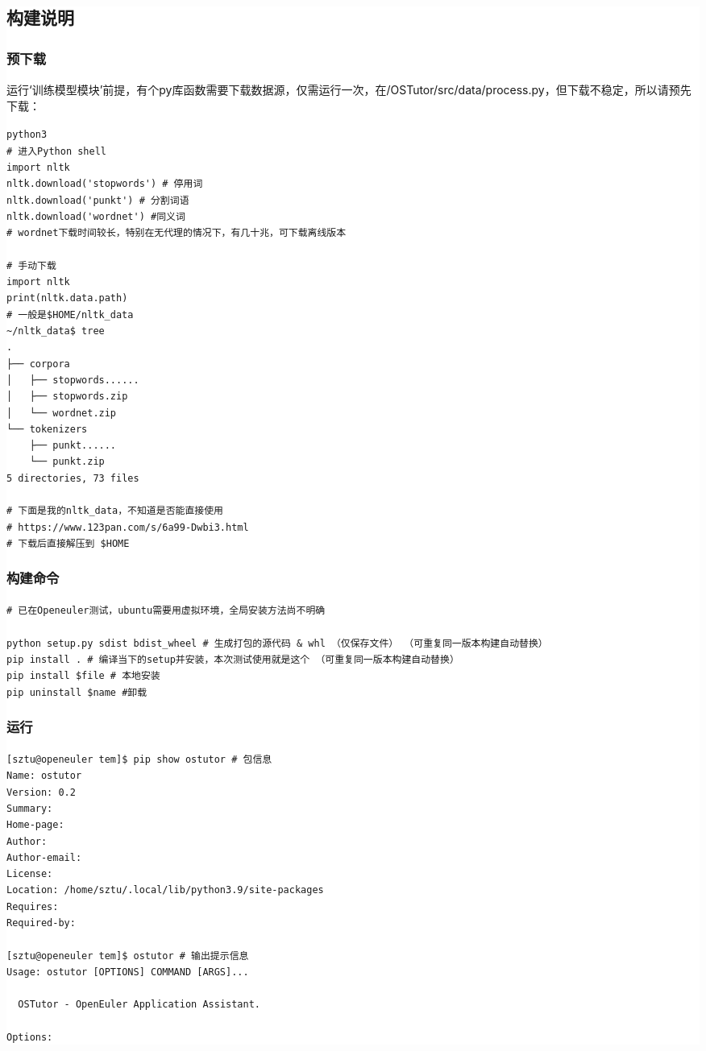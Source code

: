 ## 构建说明
### 预下载
运行‘训练模型模块’前提，有个py库函数需要下载数据源，仅需运行一次，在/OSTutor/src/data/process.py，但下载不稳定，所以请预先下载：

```shell
python3
# 进入Python shell
import nltk
nltk.download('stopwords') # 停用词
nltk.download('punkt') # 分割词语
nltk.download('wordnet') #同义词
# wordnet下载时间较长，特别在无代理的情况下，有几十兆，可下载离线版本

# 手动下载
import nltk
print(nltk.data.path)
# 一般是$HOME/nltk_data
~/nltk_data$ tree
.
├── corpora
│   ├── stopwords......
│   ├── stopwords.zip
│   └── wordnet.zip
└── tokenizers
    ├── punkt......
    └── punkt.zip
5 directories, 73 files

# 下面是我的nltk_data，不知道是否能直接使用
# https://www.123pan.com/s/6a99-Dwbi3.html
# 下载后直接解压到 $HOME
```
### 构建命令
```shell
# 已在Openeuler测试，ubuntu需要用虚拟环境，全局安装方法尚不明确

python setup.py sdist bdist_wheel # 生成打包的源代码 & whl （仅保存文件） （可重复同一版本构建自动替换）
pip install . # 编译当下的setup并安装，本次测试使用就是这个 （可重复同一版本构建自动替换）
pip install $file # 本地安装
pip uninstall $name #卸载
```

### 运行
```shell
[sztu@openeuler tem]$ pip show ostutor # 包信息
Name: ostutor
Version: 0.2
Summary:
Home-page:
Author:
Author-email:
License:
Location: /home/sztu/.local/lib/python3.9/site-packages
Requires:
Required-by:

[sztu@openeuler tem]$ ostutor # 输出提示信息
Usage: ostutor [OPTIONS] COMMAND [ARGS]...

  OSTutor - OpenEuler Application Assistant.

Options:
```